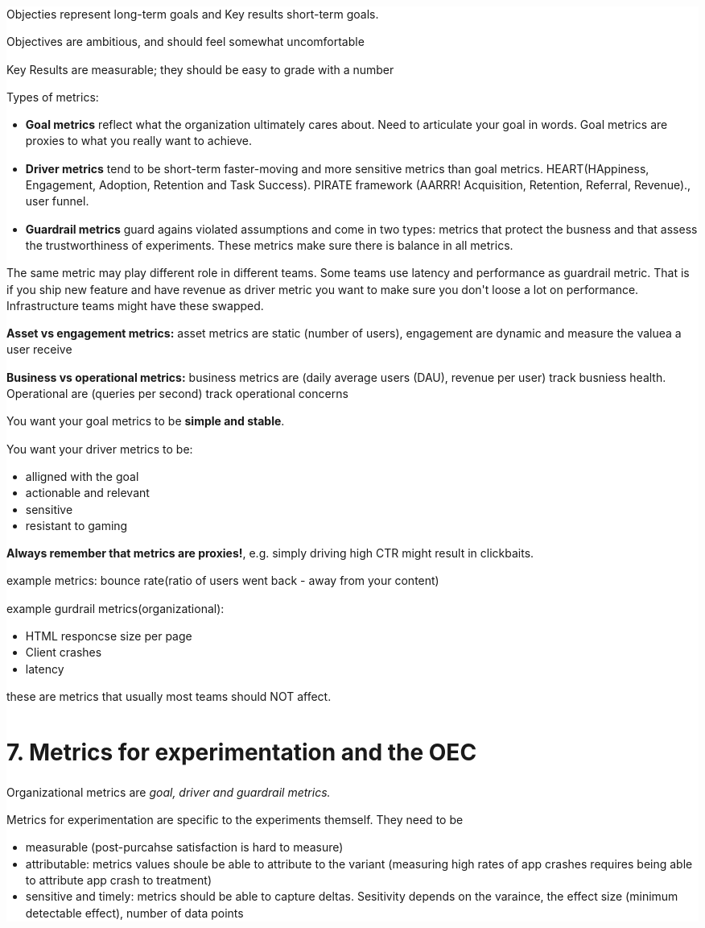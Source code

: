 Objecties represent long-term goals and Key results short-term goals.

Objectives are ambitious, and should feel somewhat uncomfortable

Key Results are measurable; they should be easy to grade with a number

Types of metrics:

- **Goal metrics** reflect what the organization ultimately cares about. Need to articulate your goal in words. Goal metrics are proxies to what you really want to achieve. 

- **Driver metrics** tend to be short-term faster-moving and more sensitive metrics than goal metrics. HEART(HAppiness, Engagement, Adoption, Retention and Task Success). PIRATE framework (AARRR! Acquisition, Retention, Referral, Revenue)., user funnel.

- **Guardrail metrics** guard agains violated assumptions and come in two types: metrics that protect the busness and that assess the trustworthiness of experiments. These metrics make sure there is balance in all metrics.

The same metric may play different role in different teams. Some teams use latency and performance as guardrail metric. That is if you ship new feature and have revenue as driver metric you want to make sure you don't loose a lot on performance. Infrastructure teams might have these swapped.

**Asset vs engagement metrics:** asset metrics are static (number of users), engagement are dynamic and measure the valuea a user receive

**Business vs operational metrics:** business metrics are (daily average users (DAU), revenue per user) track busniess health. Operational are (queries per second) track operational concerns

You want your goal metrics to be **simple and stable**.

You want your driver metrics to be:
- alligned with the goal
- actionable and relevant
- sensitive
- resistant to gaming

**Always remember that metrics are proxies!**, e.g. simply driving high CTR might result in clickbaits.


example metrics: bounce rate(ratio of users went back - away from your content)

example gurdrail metrics(organizational):
- HTML responcse size per page
- Client crashes
- latency

these are metrics that usually most teams should NOT affect.

# 7. Metrics for experimentation and the OEC

Organizational metrics are *goal, driver and guardrail metrics.*

Metrics for experimentation are specific to the experiments themself. They need to be 
- measurable (post-purcahse satisfaction is hard to measure)
- attributable: metrics values shoule be able to attribute to the variant (measuring high rates of app crashes requires being able to attribute app crash to treatment) 
- sensitive and timely: metrics should be able to capture deltas. Sesitivity depends on the varaince, the effect size (minimum detectable effect), number of data points
